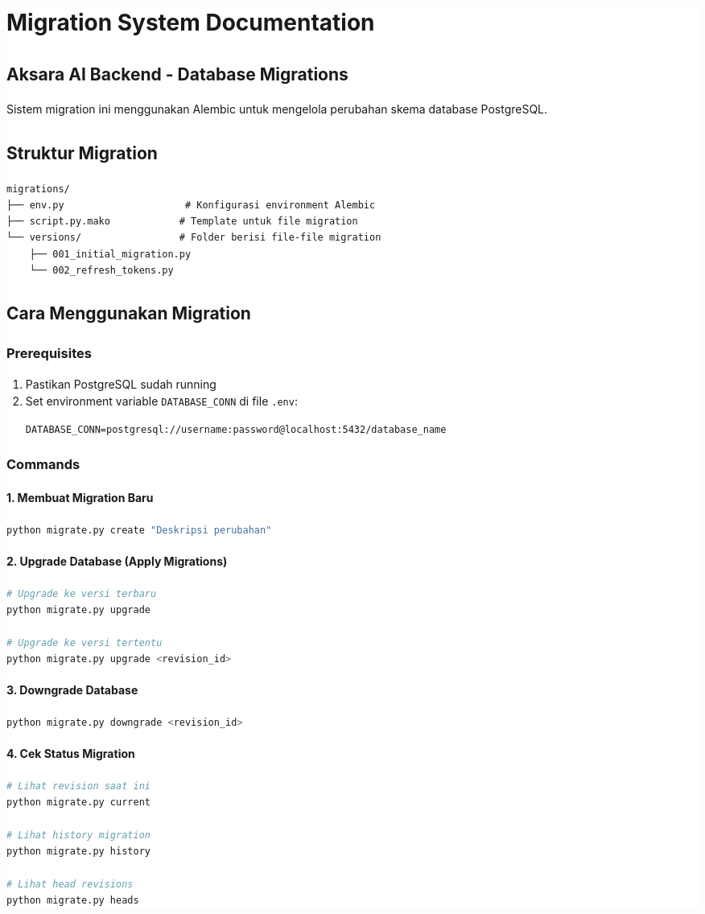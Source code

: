 # Migration System Documentation

## Aksara AI Backend - Database Migrations

Sistem migration ini menggunakan Alembic untuk mengelola perubahan skema database PostgreSQL.

## Struktur Migration

```
migrations/
├── env.py                     # Konfigurasi environment Alembic
├── script.py.mako            # Template untuk file migration
└── versions/                 # Folder berisi file-file migration
    ├── 001_initial_migration.py
    └── 002_refresh_tokens.py
```

## Cara Menggunakan Migration

### Prerequisites

1. Pastikan PostgreSQL sudah running
2. Set environment variable `DATABASE_CONN` di file `.env`:
   ```
   DATABASE_CONN=postgresql://username:password@localhost:5432/database_name
   ```

### Commands

#### 1. Membuat Migration Baru
```bash
python migrate.py create "Deskripsi perubahan"
```

#### 2. Upgrade Database (Apply Migrations)
```bash
# Upgrade ke versi terbaru
python migrate.py upgrade

# Upgrade ke versi tertentu
python migrate.py upgrade <revision_id>
```

#### 3. Downgrade Database
```bash
python migrate.py downgrade <revision_id>
```

#### 4. Cek Status Migration
```bash
# Lihat revision saat ini
python migrate.py current

# Lihat history migration
python migrate.py history

# Lihat head revisions
python migrate.py heads
```
